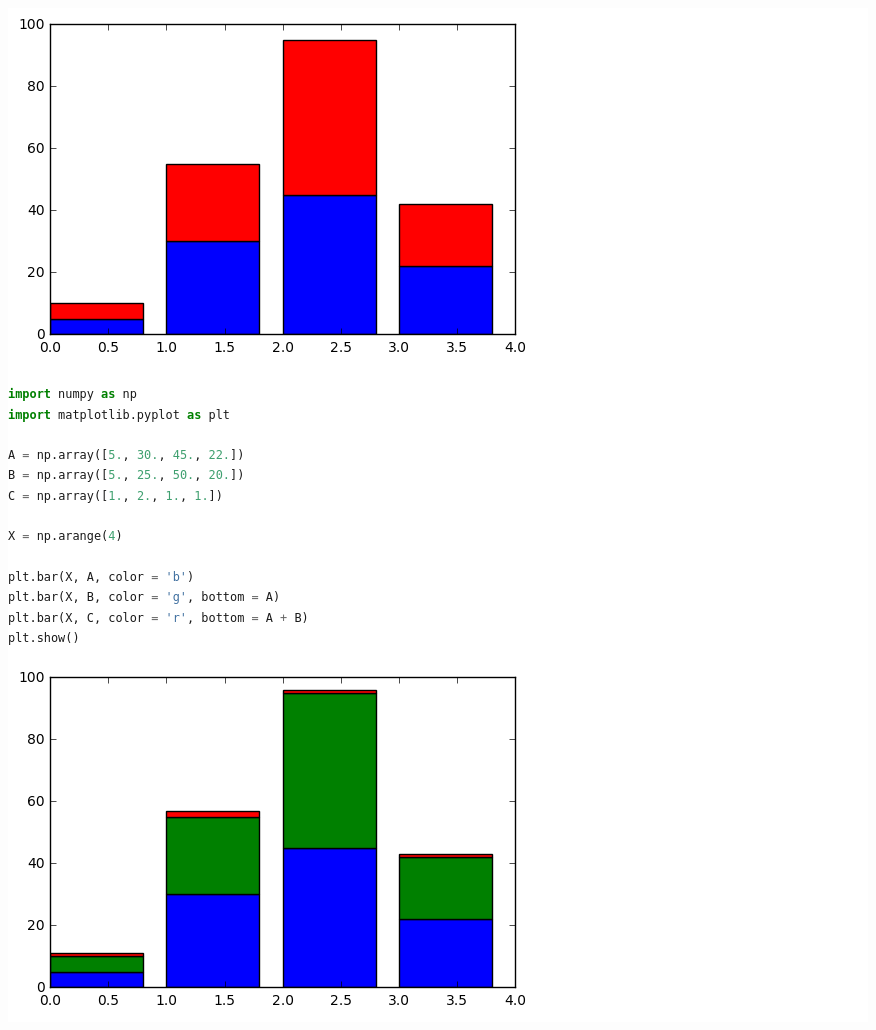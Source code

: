 
![png](Ch01_First_Steps_files/Ch01_First_Steps_28_0.png)



```python
import numpy as np
import matplotlib.pyplot as plt

A = np.array([5., 30., 45., 22.])
B = np.array([5., 25., 50., 20.])
C = np.array([1., 2., 1., 1.])

X = np.arange(4)

plt.bar(X, A, color = 'b')
plt.bar(X, B, color = 'g', bottom = A)
plt.bar(X, C, color = 'r', bottom = A + B)
plt.show()
```


![png](Ch01_First_Steps_files/Ch01_First_Steps_29_0.png)
